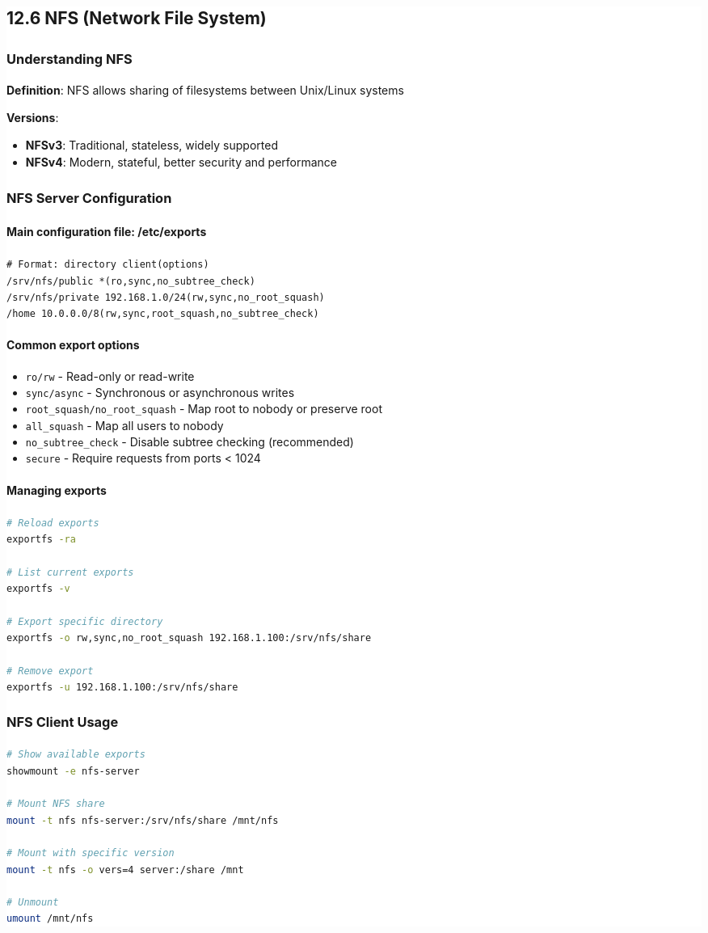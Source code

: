 
## 12.6 NFS (Network File System)

### Understanding NFS
**Definition**: NFS allows sharing of filesystems between Unix/Linux systems

**Versions**:
- **NFSv3**: Traditional, stateless, widely supported
- **NFSv4**: Modern, stateful, better security and performance

### NFS Server Configuration

#### Main configuration file: /etc/exports
```
# Format: directory client(options)
/srv/nfs/public *(ro,sync,no_subtree_check)
/srv/nfs/private 192.168.1.0/24(rw,sync,no_root_squash)
/home 10.0.0.0/8(rw,sync,root_squash,no_subtree_check)
```

#### Common export options
- `ro/rw` - Read-only or read-write
- `sync/async` - Synchronous or asynchronous writes
- `root_squash/no_root_squash` - Map root to nobody or preserve root
- `all_squash` - Map all users to nobody
- `no_subtree_check` - Disable subtree checking (recommended)
- `secure` - Require requests from ports < 1024

#### Managing exports
```bash
# Reload exports
exportfs -ra

# List current exports
exportfs -v

# Export specific directory
exportfs -o rw,sync,no_root_squash 192.168.1.100:/srv/nfs/share

# Remove export
exportfs -u 192.168.1.100:/srv/nfs/share
```

### NFS Client Usage

```bash
# Show available exports
showmount -e nfs-server

# Mount NFS share
mount -t nfs nfs-server:/srv/nfs/share /mnt/nfs

# Mount with specific version
mount -t nfs -o vers=4 server:/share /mnt

# Unmount
umount /mnt/nfs
```
